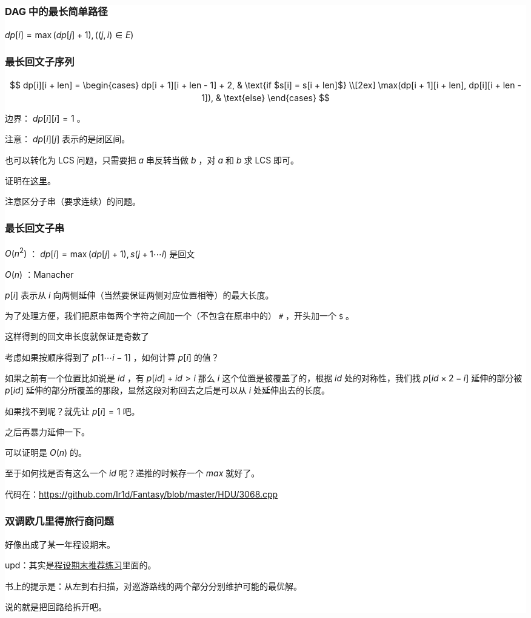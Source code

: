 ### DAG 中的最长简单路径

 $dp[i] = \max(dp[j] + 1), ((j, i) \in E)$ 

### 最长回文子序列

$$
dp[i][i + len] =
\begin{cases}
dp[i + 1][i + len - 1] + 2,  & \text{if $s[i] = s[i + len]$} \\[2ex]
\max(dp[i + 1][i + len], dp[i][i + len - 1]), & \text{else}
\end{cases}
$$

边界： $dp[i][i] = 1$ 。

注意： $dp[i][j]$ 表示的是闭区间。

也可以转化为 LCS 问题，只需要把 $a$ 串反转当做 $b$ ，对 $a$ 和 $b$ 求 LCS 即可。

证明在[这里](https://www.zhihu.com/question/34580085/answer/59539708)。

注意区分子串（要求连续）的问题。

### 最长回文子串

 $O(n^2)$ ： $dp[i] = \max(dp[j] + 1), s(j + 1 \cdots i)$ 是回文

 $O(n)$ ：Manacher

 $p[i]$ 表示从 $i$ 向两侧延伸（当然要保证两侧对应位置相等）的最大长度。

为了处理方便，我们把原串每两个字符之间加一个（不包含在原串中的） `#` ，开头加一个 `$` 。

这样得到的回文串长度就保证是奇数了

考虑如果按顺序得到了 $p[1 \cdots i - 1]$ ，如何计算 $p[i]$ 的值？

如果之前有一个位置比如说是 $id$ ，有 $p[id] + id > i$ 那么 $i$ 这个位置是被覆盖了的，根据 $id$ 处的对称性，我们找 $p[id \times 2 - i]$ 延伸的部分被 $p[id]$ 延伸的部分所覆盖的那段，显然这段对称回去之后是可以从 $i$ 处延伸出去的长度。

如果找不到呢？就先让 $p[i] = 1$ 吧。

之后再暴力延伸一下。

可以证明是 $O(n)$ 的。

至于如何找是否有这么一个 $id$ 呢？递推的时候存一个 $max$ 就好了。

代码在：<https://github.com/Ir1d/Fantasy/blob/master/HDU/3068.cpp>

### 双调欧几里得旅行商问题

好像出成了某一年程设期末。

upd：其实是[程设期末推荐练习](https://ir1d.cf/2018/06/23/cssx/程设期末推荐练习/)里面的。

书上的提示是：从左到右扫描，对巡游路线的两个部分分别维护可能的最优解。

说的就是把回路给拆开吧。
